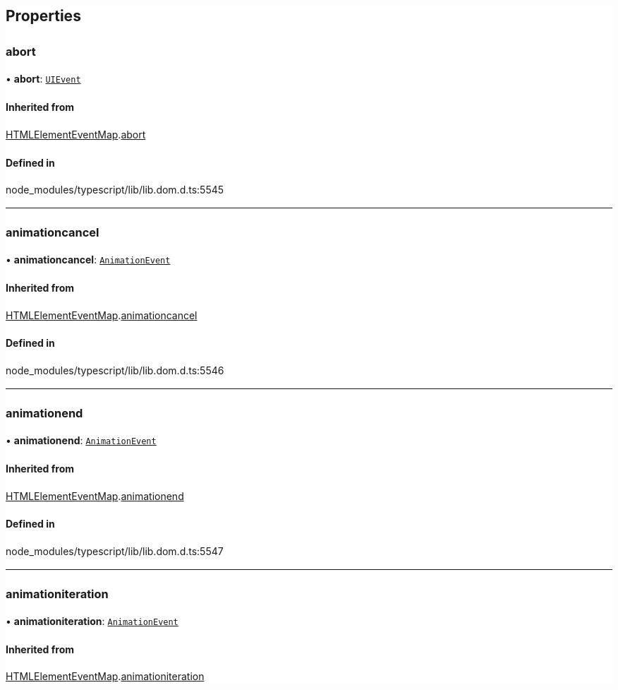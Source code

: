 ## Properties

### abort

• **abort**: [`UIEvent`](../modules/main_module._internal_.md#uievent)

#### Inherited from

[HTMLElementEventMap](main_module._internal_.HTMLElementEventMap.md).[abort](main_module._internal_.HTMLElementEventMap.md#abort)

#### Defined in

node_modules/typescript/lib/lib.dom.d.ts:5545

___

### animationcancel

• **animationcancel**: [`AnimationEvent`](../modules/main_module._internal_.md#animationevent)

#### Inherited from

[HTMLElementEventMap](main_module._internal_.HTMLElementEventMap.md).[animationcancel](main_module._internal_.HTMLElementEventMap.md#animationcancel)

#### Defined in

node_modules/typescript/lib/lib.dom.d.ts:5546

___

### animationend

• **animationend**: [`AnimationEvent`](../modules/main_module._internal_.md#animationevent)

#### Inherited from

[HTMLElementEventMap](main_module._internal_.HTMLElementEventMap.md).[animationend](main_module._internal_.HTMLElementEventMap.md#animationend)

#### Defined in

node_modules/typescript/lib/lib.dom.d.ts:5547

___

### animationiteration

• **animationiteration**: [`AnimationEvent`](../modules/main_module._internal_.md#animationevent)

#### Inherited from

[HTMLElementEventMap](main_module._internal_.HTMLElementEventMap.md).[animationiteration](main_module._internal_.HTMLElementEventMap.md#animationiteration)
